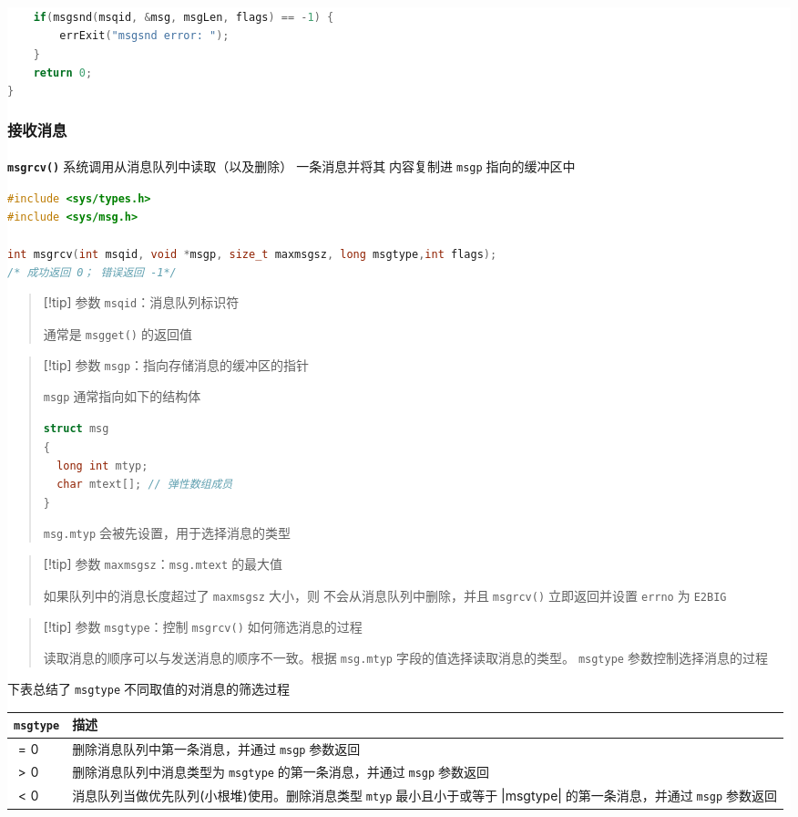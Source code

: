 ```c title:svmsg/svmsg_send.c
    if(msgsnd(msqid, &msg, msgLen, flags) == -1) {
        errExit("msgsnd error: ");
    }
    return 0;
}
```
### 接收消息

**`msgrcv()`** 系统调用从消息队列中读取（以及删除） 一条消息并将其 内容复制进 `msgp` 指向的缓冲区中

```c
#include <sys/types.h>
#include <sys/msg.h>

int msgrcv(int msqid, void *msgp, size_t maxmsgsz, long msgtype,int flags);
/* 成功返回 0； 错误返回 -1*/
```

> [!tip] 参数 `msqid`：消息队列标识符
> 
> 通常是 `msgget()` 的返回值
> 

> [!tip] 参数 `msgp`：指向存储消息的缓冲区的指针
> 
> `msgp` 通常指向如下的结构体
> 
> ```c
> struct msg
> {
> 	long int mtyp;
> 	char mtext[]; // 弹性数组成员
> }
> ```
> 
> `msg.mtyp` 会被先设置，用于选择消息的类型
> 

> [!tip] 参数 `maxmsgsz`：`msg.mtext` 的最大值
> 
> 如果队列中的消息长度超过了 `maxmsgsz` 大小，则 不会从消息队列中删除，并且 `msgrcv()` 立即返回并设置 `errno` 为 `E2BIG`
> 

> [!tip] 参数 `msgtype`：控制 `msgrcv()` 如何筛选消息的过程
> 
> 读取消息的顺序可以与发送消息的顺序不一致。根据 `msg.mtyp` 字段的值选择读取消息的类型。 `msgtype` 参数控制选择消息的过程
>

下表总结了 `msgtype` 不同取值的对消息的筛选过程

| `msgtype` | 描述                                                                                           |
| :-------- | :------------------------------------------------------------------------------------------- |
| $= 0$     | 删除消息队列中第一条消息，并通过 `msgp` 参数返回                                                                 |
| $\gt 0$   | 删除消息队列中消息类型为 `msgtype` 的第一条消息，并通过 `msgp` 参数返回                                                |
| $\lt 0$   | 消息队列当做优先队列(小根堆)使用。删除消息类型 `mtyp` 最小且小于或等于 $\vert \text{msgtype} \vert$ 的第一条消息，并通过 `msgp` 参数返回 |
